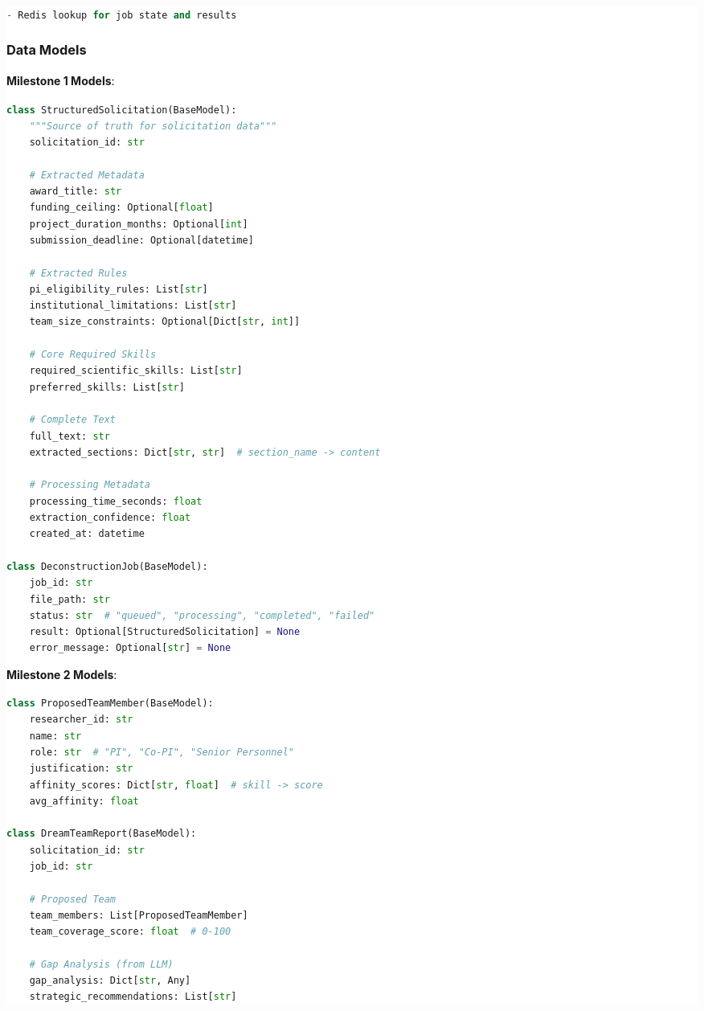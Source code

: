 ```python
- Redis lookup for job state and results
```

### Data Models

**Milestone 1 Models**:
```python
class StructuredSolicitation(BaseModel):
    """Source of truth for solicitation data"""
    solicitation_id: str
    
    # Extracted Metadata
    award_title: str
    funding_ceiling: Optional[float]
    project_duration_months: Optional[int]
    submission_deadline: Optional[datetime]
    
    # Extracted Rules
    pi_eligibility_rules: List[str]
    institutional_limitations: List[str]
    team_size_constraints: Optional[Dict[str, int]]
    
    # Core Required Skills
    required_scientific_skills: List[str]
    preferred_skills: List[str]
    
    # Complete Text
    full_text: str
    extracted_sections: Dict[str, str]  # section_name -> content
    
    # Processing Metadata
    processing_time_seconds: float
    extraction_confidence: float
    created_at: datetime

class DeconstructionJob(BaseModel):
    job_id: str
    file_path: str
    status: str  # "queued", "processing", "completed", "failed"
    result: Optional[StructuredSolicitation] = None
    error_message: Optional[str] = None
```

**Milestone 2 Models**:
```python
class ProposedTeamMember(BaseModel):
    researcher_id: str
    name: str
    role: str  # "PI", "Co-PI", "Senior Personnel"
    justification: str
    affinity_scores: Dict[str, float]  # skill -> score
    avg_affinity: float

class DreamTeamReport(BaseModel):
    solicitation_id: str
    job_id: str
    
    # Proposed Team
    team_members: List[ProposedTeamMember]
    team_coverage_score: float  # 0-100
    
    # Gap Analysis (from LLM)
    gap_analysis: Dict[str, Any]
    strategic_recommendations: List[str]
```